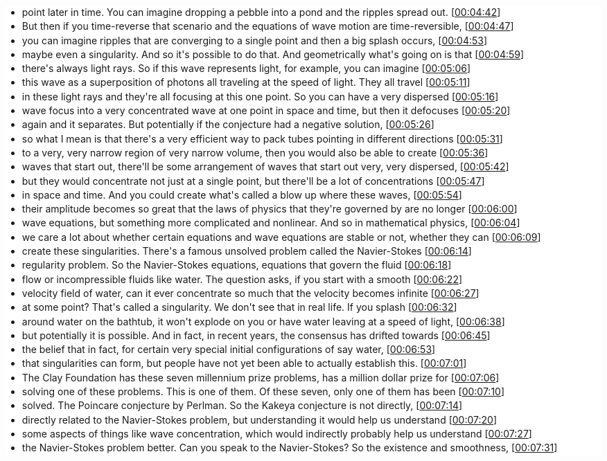 *  point later in time. You can imagine dropping a pebble into a pond and the ripples spread out. [[00:04:42](https://www.youtube.com/watch?v=HUkBz-cdB-k&t=282.72s)]
*  But then if you time-reverse that scenario and the equations of wave motion are time-reversible, [[00:04:47](https://www.youtube.com/watch?v=HUkBz-cdB-k&t=287.84000000000003s)]
*  you can imagine ripples that are converging to a single point and then a big splash occurs, [[00:04:53](https://www.youtube.com/watch?v=HUkBz-cdB-k&t=293.44s)]
*  maybe even a singularity. And so it's possible to do that. And geometrically what's going on is that [[00:04:59](https://www.youtube.com/watch?v=HUkBz-cdB-k&t=299.28000000000003s)]
*  there's always light rays. So if this wave represents light, for example, you can imagine [[00:05:06](https://www.youtube.com/watch?v=HUkBz-cdB-k&t=306.24s)]
*  this wave as a superposition of photons all traveling at the speed of light. They all travel [[00:05:11](https://www.youtube.com/watch?v=HUkBz-cdB-k&t=311.84000000000003s)]
*  in these light rays and they're all focusing at this one point. So you can have a very dispersed [[00:05:16](https://www.youtube.com/watch?v=HUkBz-cdB-k&t=316.72s)]
*  wave focus into a very concentrated wave at one point in space and time, but then it defocuses [[00:05:20](https://www.youtube.com/watch?v=HUkBz-cdB-k&t=320.4s)]
*  again and it separates. But potentially if the conjecture had a negative solution, [[00:05:26](https://www.youtube.com/watch?v=HUkBz-cdB-k&t=326.24s)]
*  so what I mean is that there's a very efficient way to pack tubes pointing in different directions [[00:05:31](https://www.youtube.com/watch?v=HUkBz-cdB-k&t=331.36s)]
*  to a very, very narrow region of very narrow volume, then you would also be able to create [[00:05:36](https://www.youtube.com/watch?v=HUkBz-cdB-k&t=336.72s)]
*  waves that start out, there'll be some arrangement of waves that start out very, very dispersed, [[00:05:42](https://www.youtube.com/watch?v=HUkBz-cdB-k&t=342.40000000000003s)]
*  but they would concentrate not just at a single point, but there'll be a lot of concentrations [[00:05:47](https://www.youtube.com/watch?v=HUkBz-cdB-k&t=347.28000000000003s)]
*  in space and time. And you could create what's called a blow up where these waves, [[00:05:54](https://www.youtube.com/watch?v=HUkBz-cdB-k&t=354.8s)]
*  their amplitude becomes so great that the laws of physics that they're governed by are no longer [[00:06:00](https://www.youtube.com/watch?v=HUkBz-cdB-k&t=360.96000000000004s)]
*  wave equations, but something more complicated and nonlinear. And so in mathematical physics, [[00:06:04](https://www.youtube.com/watch?v=HUkBz-cdB-k&t=364.96000000000004s)]
*  we care a lot about whether certain equations and wave equations are stable or not, whether they can [[00:06:09](https://www.youtube.com/watch?v=HUkBz-cdB-k&t=369.84000000000003s)]
*  create these singularities. There's a famous unsolved problem called the Navier-Stokes [[00:06:14](https://www.youtube.com/watch?v=HUkBz-cdB-k&t=374.40000000000003s)]
*  regularity problem. So the Navier-Stokes equations, equations that govern the fluid [[00:06:18](https://www.youtube.com/watch?v=HUkBz-cdB-k&t=378.96000000000004s)]
*  flow or incompressible fluids like water. The question asks, if you start with a smooth [[00:06:22](https://www.youtube.com/watch?v=HUkBz-cdB-k&t=382.96s)]
*  velocity field of water, can it ever concentrate so much that the velocity becomes infinite [[00:06:27](https://www.youtube.com/watch?v=HUkBz-cdB-k&t=387.44s)]
*  at some point? That's called a singularity. We don't see that in real life. If you splash [[00:06:32](https://www.youtube.com/watch?v=HUkBz-cdB-k&t=392.32s)]
*  around water on the bathtub, it won't explode on you or have water leaving at a speed of light, [[00:06:38](https://www.youtube.com/watch?v=HUkBz-cdB-k&t=398.56s)]
*  but potentially it is possible. And in fact, in recent years, the consensus has drifted towards [[00:06:45](https://www.youtube.com/watch?v=HUkBz-cdB-k&t=405.68s)]
*  the belief that in fact, for certain very special initial configurations of say water, [[00:06:53](https://www.youtube.com/watch?v=HUkBz-cdB-k&t=413.68s)]
*  that singularities can form, but people have not yet been able to actually establish this. [[00:07:01](https://www.youtube.com/watch?v=HUkBz-cdB-k&t=421.36s)]
*  The Clay Foundation has these seven millennium prize problems, has a million dollar prize for [[00:07:06](https://www.youtube.com/watch?v=HUkBz-cdB-k&t=426.48s)]
*  solving one of these problems. This is one of them. Of these seven, only one of them has been [[00:07:10](https://www.youtube.com/watch?v=HUkBz-cdB-k&t=430.71999999999997s)]
*  solved. The Poincare conjecture by Perlman. So the Kakeya conjecture is not directly, [[00:07:14](https://www.youtube.com/watch?v=HUkBz-cdB-k&t=434.24s)]
*  directly related to the Navier-Stokes problem, but understanding it would help us understand [[00:07:20](https://www.youtube.com/watch?v=HUkBz-cdB-k&t=440.64s)]
*  some aspects of things like wave concentration, which would indirectly probably help us understand [[00:07:27](https://www.youtube.com/watch?v=HUkBz-cdB-k&t=447.04s)]
*  the Navier-Stokes problem better. Can you speak to the Navier-Stokes? So the existence and smoothness, [[00:07:31](https://www.youtube.com/watch?v=HUkBz-cdB-k&t=451.36s)]